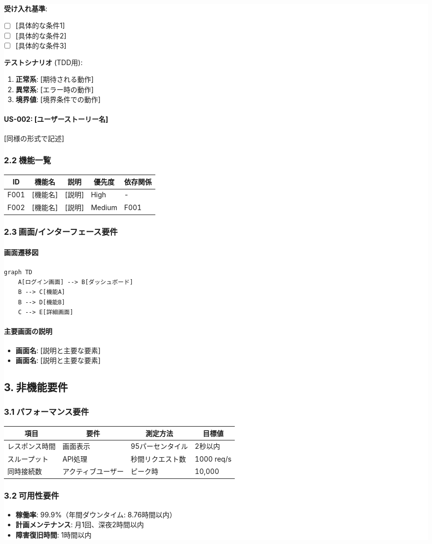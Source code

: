 **受け入れ基準**:
- [ ] [具体的な条件1]
- [ ] [具体的な条件2]
- [ ] [具体的な条件3]

**テストシナリオ** (TDD用):
1. **正常系**: [期待される動作]
2. **異常系**: [エラー時の動作]
3. **境界値**: [境界条件での動作]

#### US-002: [ユーザーストーリー名]
[同様の形式で記述]

### 2.2 機能一覧
| ID | 機能名 | 説明 | 優先度 | 依存関係 |
|----|--------|------|--------|----------|
| F001 | [機能名] | [説明] | High | - |
| F002 | [機能名] | [説明] | Medium | F001 |

### 2.3 画面/インターフェース要件
#### 画面遷移図
```mermaid
graph TD
    A[ログイン画面] --> B[ダッシュボード]
    B --> C[機能A]
    B --> D[機能B]
    C --> E[詳細画面]
```

#### 主要画面の説明
- **画面名**: [説明と主要な要素]
- **画面名**: [説明と主要な要素]

## 3. 非機能要件

### 3.1 パフォーマンス要件
| 項目 | 要件 | 測定方法 | 目標値 |
|------|------|----------|--------|
| レスポンス時間 | 画面表示 | 95パーセンタイル | 2秒以内 |
| スループット | API処理 | 秒間リクエスト数 | 1000 req/s |
| 同時接続数 | アクティブユーザー | ピーク時 | 10,000 |

### 3.2 可用性要件
- **稼働率**: 99.9%（年間ダウンタイム: 8.76時間以内）
- **計画メンテナンス**: 月1回、深夜2時間以内
- **障害復旧時間**: 1時間以内
